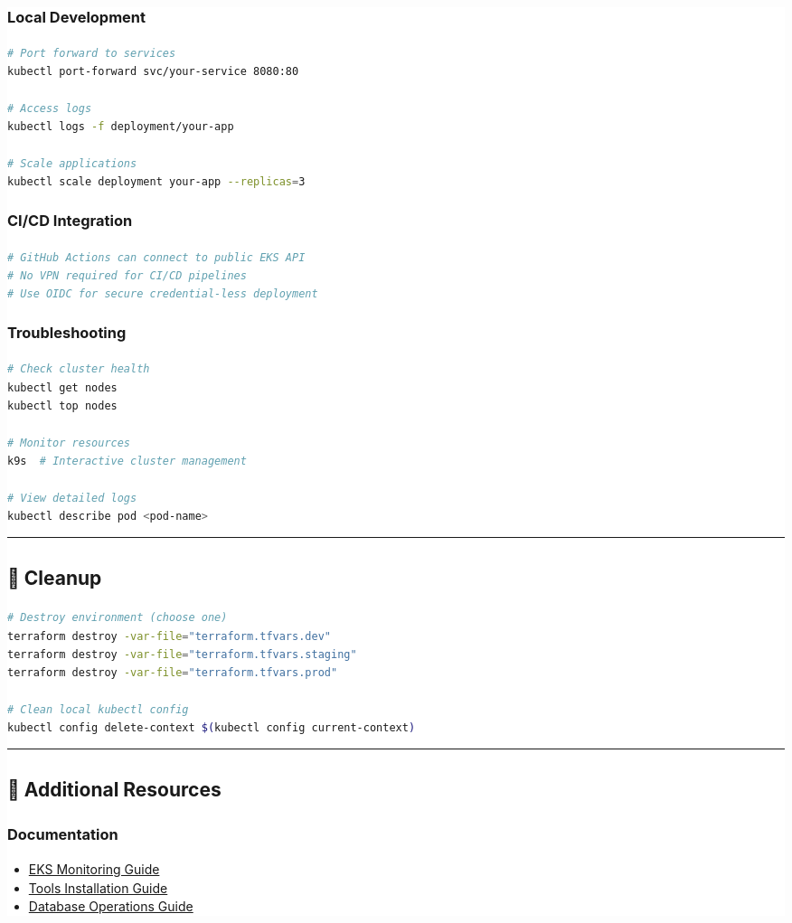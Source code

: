 ### **Local Development**
```bash
# Port forward to services
kubectl port-forward svc/your-service 8080:80

# Access logs
kubectl logs -f deployment/your-app

# Scale applications
kubectl scale deployment your-app --replicas=3
```

### **CI/CD Integration**
```bash
# GitHub Actions can connect to public EKS API
# No VPN required for CI/CD pipelines
# Use OIDC for secure credential-less deployment
```

### **Troubleshooting**
```bash
# Check cluster health
kubectl get nodes
kubectl top nodes

# Monitor resources
k9s  # Interactive cluster management

# View detailed logs
kubectl describe pod <pod-name>
```

---

## 🧹 Cleanup

```bash
# Destroy environment (choose one)
terraform destroy -var-file="terraform.tfvars.dev"
terraform destroy -var-file="terraform.tfvars.staging"  
terraform destroy -var-file="terraform.tfvars.prod"

# Clean local kubectl config
kubectl config delete-context $(kubectl config current-context)
```

---

## 📖 Additional Resources

### **Documentation**
- [EKS Monitoring Guide](./docs/EKS-MONITORING-GUIDE.md)
- [Tools Installation Guide](./docs/TOOLS-INSTALLATION-GUIDE.md) 
- [Database Operations Guide](./docs/DATABASE-GUIDE.md)
